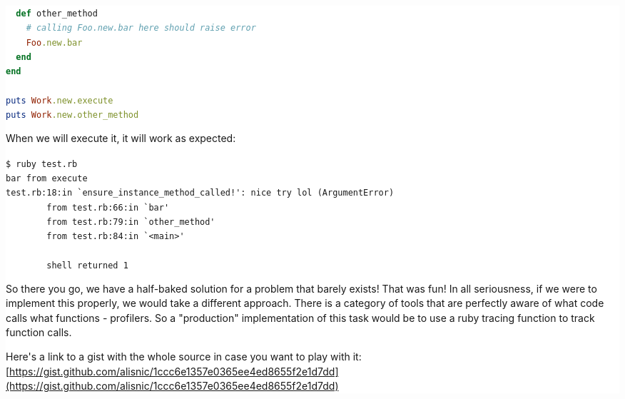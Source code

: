 ```ruby
  def other_method
    # calling Foo.new.bar here should raise error
    Foo.new.bar
  end
end

puts Work.new.execute
puts Work.new.other_method
```

When we will execute it, it will work as expected:

```
$ ruby test.rb
bar from execute
test.rb:18:in `ensure_instance_method_called!': nice try lol (ArgumentError)
        from test.rb:66:in `bar'
        from test.rb:79:in `other_method'
        from test.rb:84:in `<main>'

        shell returned 1
```

So there you go, we have a half-baked solution for a problem that barely exists!
That was fun! In all seriousness, if we were to implement this properly, we would
take a different approach. There is a category of tools that are perfectly aware
of what code calls what functions - profilers. So a "production" implementation
of this task would be to use a ruby tracing function to track function calls.

Here's a link to a gist with the whole source in case you want to play with it:
[https://gist.github.com/alisnic/1ccc6e1357e0365ee4ed8655f2e1d7dd](https://gist.github.com/alisnic/1ccc6e1357e0365ee4ed8655f2e1d7dd)


